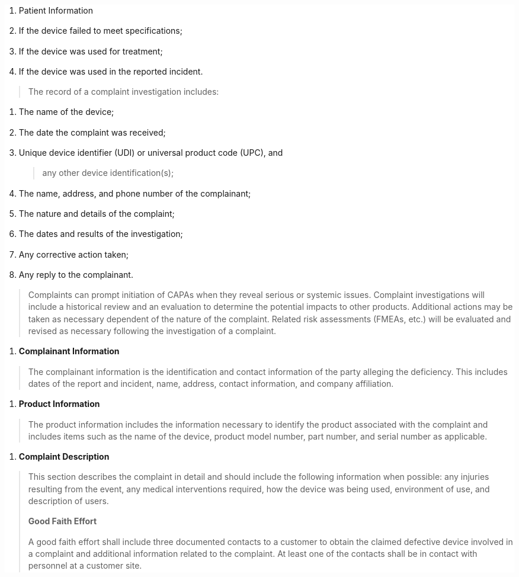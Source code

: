 1.  Patient Information

2.  If the device failed to meet specifications;

3.  If the device was used for treatment;

4.  If the device was used in the reported incident.

> The record of a complaint investigation includes:

1.  The name of the device;

2.  The date the complaint was received;

3.  Unique device identifier (UDI) or universal product code (UPC), and
    > any other device identification(s);

4.  The name, address, and phone number of the complainant;

5.  The nature and details of the complaint;

6.  The dates and results of the investigation;

7.  Any corrective action taken;

8.  Any reply to the complainant.

> Complaints can prompt initiation of CAPAs when they reveal serious or
> systemic issues. Complaint investigations will include a historical
> review and an evaluation to determine the potential impacts to other
> products. Additional actions may be taken as necessary dependent of
> the nature of the complaint. Related risk assessments (FMEAs, etc.)
> will be evaluated and revised as necessary following the investigation
> of a complaint.

1.  **Complainant Information**

> The complainant information is the identification and contact
> information of the party alleging the deficiency. This includes dates
> of the report and incident, name, address, contact information, and
> company affiliation.

1.  **Product Information**

> The product information includes the information necessary to identify
> the product associated with the complaint and includes items such as
> the name of the device, product model number, part number, and serial
> number as applicable.

1.  **Complaint Description**

> This section describes the complaint in detail and should include the
> following information when possible: any injuries resulting from the
> event, any medical interventions required, how the device was being
> used, environment of use, and description of users.
>
> **Good Faith Effort**
>
> A good faith effort shall include three documented contacts to a
> customer to obtain the claimed defective device involved in a
> complaint and additional information related to the complaint. At
> least one of the contacts shall be in contact with personnel at a
> customer site.
